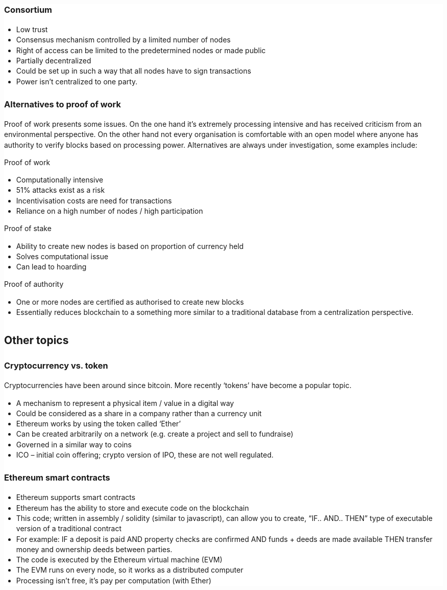 ### Consortium

- Low trust
- Consensus mechanism controlled by a limited number of nodes
- Right of access can be limited to the predetermined nodes or made public
- Partially decentralized
- Could be set up in such a way that all nodes have to sign transactions
- Power isn’t centralized to one party.

### Alternatives to proof of work

Proof of work presents some issues. On the one hand it’s extremely processing intensive and has received criticism from an environmental perspective. On the other hand not every organisation is comfortable with an open model where anyone has authority to verify blocks based on processing power. Alternatives are always under investigation, some examples include:

Proof of work

- Computationally intensive
- 51% attacks exist as a risk
- Incentivisation costs are need for transactions
- Reliance on a high number of nodes / high participation

Proof of stake

- Ability to create new nodes is based on proportion of currency held
- Solves computational issue
- Can lead to hoarding

Proof of authority

- One or more nodes are certified as authorised to create new blocks
- Essentially reduces blockchain to a something more similar to a traditional database from a centralization perspective.

## Other topics

### Cryptocurrency vs. token

Cryptocurrencies have been around since bitcoin. More recently ‘tokens’ have become a popular topic.

- A mechanism to represent a physical item / value in a digital way
- Could be considered as a share in a company rather than a currency unit
- Ethereum works by using the token called ‘Ether’
- Can be created arbitrarily on a network (e.g. create a project and sell to fundraise)
- Governed in a similar way to coins
- ICO – initial coin offering; crypto version of IPO, these are not well regulated.

### Ethereum smart contracts

- Ethereum supports smart contracts
- Ethereum has the ability to store and execute code on the blockchain
- This code; written in assembly / solidity (similar to javascript), can allow you to create, “IF.. AND.. THEN” type of executable version of a traditional contract
- For example: IF a deposit is paid AND property checks are confirmed AND funds + deeds are made available THEN transfer money and ownership deeds between parties.
- The code is executed by the Ethereum virtual machine (EVM)
- The EVM runs on every node, so it works as a distributed computer
- Processing isn’t free, it’s pay per computation (with Ether)
